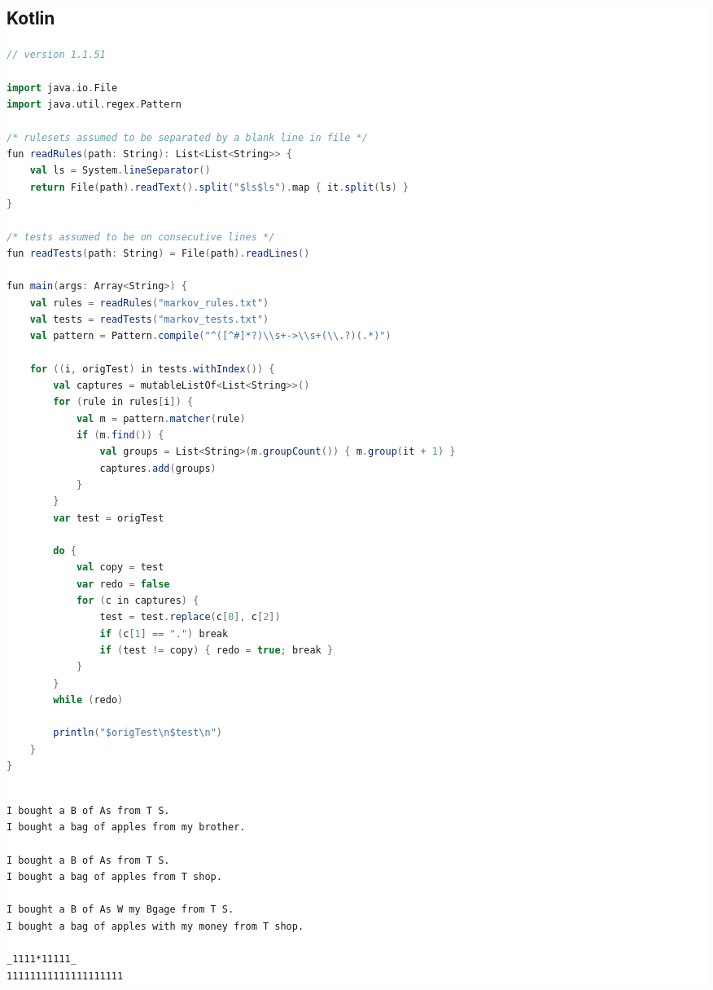 

## Kotlin

```scala
// version 1.1.51

import java.io.File
import java.util.regex.Pattern

/* rulesets assumed to be separated by a blank line in file */
fun readRules(path: String): List<List<String>> {
    val ls = System.lineSeparator()
    return File(path).readText().split("$ls$ls").map { it.split(ls) }
}

/* tests assumed to be on consecutive lines */
fun readTests(path: String) = File(path).readLines()

fun main(args: Array<String>) {
    val rules = readRules("markov_rules.txt")
    val tests = readTests("markov_tests.txt")
    val pattern = Pattern.compile("^([^#]*?)\\s+->\\s+(\\.?)(.*)")

    for ((i, origTest) in tests.withIndex()) {
        val captures = mutableListOf<List<String>>()
        for (rule in rules[i]) {
            val m = pattern.matcher(rule)
            if (m.find()) {
                val groups = List<String>(m.groupCount()) { m.group(it + 1) }
                captures.add(groups)
            }
        }
        var test = origTest

        do {
            val copy = test
            var redo = false
            for (c in captures) {
                test = test.replace(c[0], c[2])
                if (c[1] == ".") break
                if (test != copy) { redo = true; break }
            }
        }
        while (redo)

        println("$origTest\n$test\n")
    }
}
```


```txt

I bought a B of As from T S.
I bought a bag of apples from my brother.

I bought a B of As from T S.
I bought a bag of apples from T shop.

I bought a B of As W my Bgage from T S.
I bought a bag of apples with my money from T shop.

_1111*11111_
11111111111111111111
```